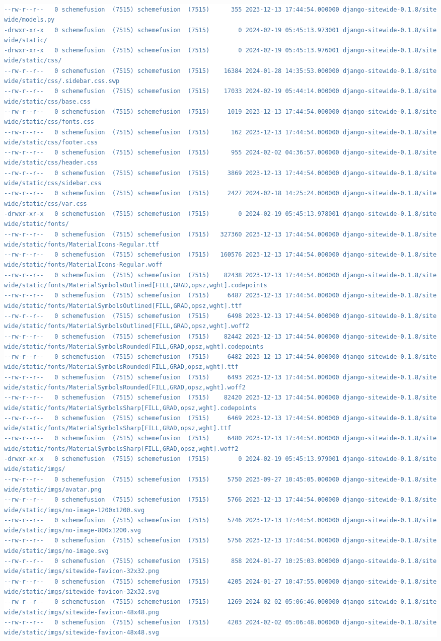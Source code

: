 ```diff
--rw-r--r--   0 schemefusion  (7515) schemefusion  (7515)      355 2023-12-13 17:44:54.000000 django-sitewide-0.1.8/sitewide/models.py
-drwxr-xr-x   0 schemefusion  (7515) schemefusion  (7515)        0 2024-02-19 05:45:13.973001 django-sitewide-0.1.8/sitewide/static/
-drwxr-xr-x   0 schemefusion  (7515) schemefusion  (7515)        0 2024-02-19 05:45:13.976001 django-sitewide-0.1.8/sitewide/static/css/
--rw-r--r--   0 schemefusion  (7515) schemefusion  (7515)    16384 2024-01-28 14:35:53.000000 django-sitewide-0.1.8/sitewide/static/css/.sidebar.css.swp
--rw-r--r--   0 schemefusion  (7515) schemefusion  (7515)    17033 2024-02-19 05:44:14.000000 django-sitewide-0.1.8/sitewide/static/css/base.css
--rw-r--r--   0 schemefusion  (7515) schemefusion  (7515)     1019 2023-12-13 17:44:54.000000 django-sitewide-0.1.8/sitewide/static/css/fonts.css
--rw-r--r--   0 schemefusion  (7515) schemefusion  (7515)      162 2023-12-13 17:44:54.000000 django-sitewide-0.1.8/sitewide/static/css/footer.css
--rw-r--r--   0 schemefusion  (7515) schemefusion  (7515)      955 2024-02-02 04:36:57.000000 django-sitewide-0.1.8/sitewide/static/css/header.css
--rw-r--r--   0 schemefusion  (7515) schemefusion  (7515)     3869 2023-12-13 17:44:54.000000 django-sitewide-0.1.8/sitewide/static/css/sidebar.css
--rw-r--r--   0 schemefusion  (7515) schemefusion  (7515)     2427 2024-02-18 14:25:24.000000 django-sitewide-0.1.8/sitewide/static/css/var.css
-drwxr-xr-x   0 schemefusion  (7515) schemefusion  (7515)        0 2024-02-19 05:45:13.978001 django-sitewide-0.1.8/sitewide/static/fonts/
--rw-r--r--   0 schemefusion  (7515) schemefusion  (7515)   327360 2023-12-13 17:44:54.000000 django-sitewide-0.1.8/sitewide/static/fonts/MaterialIcons-Regular.ttf
--rw-r--r--   0 schemefusion  (7515) schemefusion  (7515)   160576 2023-12-13 17:44:54.000000 django-sitewide-0.1.8/sitewide/static/fonts/MaterialIcons-Regular.woff
--rw-r--r--   0 schemefusion  (7515) schemefusion  (7515)    82438 2023-12-13 17:44:54.000000 django-sitewide-0.1.8/sitewide/static/fonts/MaterialSymbolsOutlined[FILL,GRAD,opsz,wght].codepoints
--rw-r--r--   0 schemefusion  (7515) schemefusion  (7515)     6487 2023-12-13 17:44:54.000000 django-sitewide-0.1.8/sitewide/static/fonts/MaterialSymbolsOutlined[FILL,GRAD,opsz,wght].ttf
--rw-r--r--   0 schemefusion  (7515) schemefusion  (7515)     6498 2023-12-13 17:44:54.000000 django-sitewide-0.1.8/sitewide/static/fonts/MaterialSymbolsOutlined[FILL,GRAD,opsz,wght].woff2
--rw-r--r--   0 schemefusion  (7515) schemefusion  (7515)    82442 2023-12-13 17:44:54.000000 django-sitewide-0.1.8/sitewide/static/fonts/MaterialSymbolsRounded[FILL,GRAD,opsz,wght].codepoints
--rw-r--r--   0 schemefusion  (7515) schemefusion  (7515)     6482 2023-12-13 17:44:54.000000 django-sitewide-0.1.8/sitewide/static/fonts/MaterialSymbolsRounded[FILL,GRAD,opsz,wght].ttf
--rw-r--r--   0 schemefusion  (7515) schemefusion  (7515)     6493 2023-12-13 17:44:54.000000 django-sitewide-0.1.8/sitewide/static/fonts/MaterialSymbolsRounded[FILL,GRAD,opsz,wght].woff2
--rw-r--r--   0 schemefusion  (7515) schemefusion  (7515)    82420 2023-12-13 17:44:54.000000 django-sitewide-0.1.8/sitewide/static/fonts/MaterialSymbolsSharp[FILL,GRAD,opsz,wght].codepoints
--rw-r--r--   0 schemefusion  (7515) schemefusion  (7515)     6469 2023-12-13 17:44:54.000000 django-sitewide-0.1.8/sitewide/static/fonts/MaterialSymbolsSharp[FILL,GRAD,opsz,wght].ttf
--rw-r--r--   0 schemefusion  (7515) schemefusion  (7515)     6480 2023-12-13 17:44:54.000000 django-sitewide-0.1.8/sitewide/static/fonts/MaterialSymbolsSharp[FILL,GRAD,opsz,wght].woff2
-drwxr-xr-x   0 schemefusion  (7515) schemefusion  (7515)        0 2024-02-19 05:45:13.979001 django-sitewide-0.1.8/sitewide/static/imgs/
--rw-r--r--   0 schemefusion  (7515) schemefusion  (7515)     5750 2023-09-27 10:45:05.000000 django-sitewide-0.1.8/sitewide/static/imgs/avatar.png
--rw-r--r--   0 schemefusion  (7515) schemefusion  (7515)     5766 2023-12-13 17:44:54.000000 django-sitewide-0.1.8/sitewide/static/imgs/no-image-1200x1200.svg
--rw-r--r--   0 schemefusion  (7515) schemefusion  (7515)     5746 2023-12-13 17:44:54.000000 django-sitewide-0.1.8/sitewide/static/imgs/no-image-800x1200.svg
--rw-r--r--   0 schemefusion  (7515) schemefusion  (7515)     5756 2023-12-13 17:44:54.000000 django-sitewide-0.1.8/sitewide/static/imgs/no-image.svg
--rw-r--r--   0 schemefusion  (7515) schemefusion  (7515)      858 2024-01-27 10:25:03.000000 django-sitewide-0.1.8/sitewide/static/imgs/sitewide-favicon-32x32.png
--rw-r--r--   0 schemefusion  (7515) schemefusion  (7515)     4205 2024-01-27 10:47:55.000000 django-sitewide-0.1.8/sitewide/static/imgs/sitewide-favicon-32x32.svg
--rw-r--r--   0 schemefusion  (7515) schemefusion  (7515)     1269 2024-02-02 05:06:46.000000 django-sitewide-0.1.8/sitewide/static/imgs/sitewide-favicon-48x48.png
--rw-r--r--   0 schemefusion  (7515) schemefusion  (7515)     4203 2024-02-02 05:06:48.000000 django-sitewide-0.1.8/sitewide/static/imgs/sitewide-favicon-48x48.svg
```